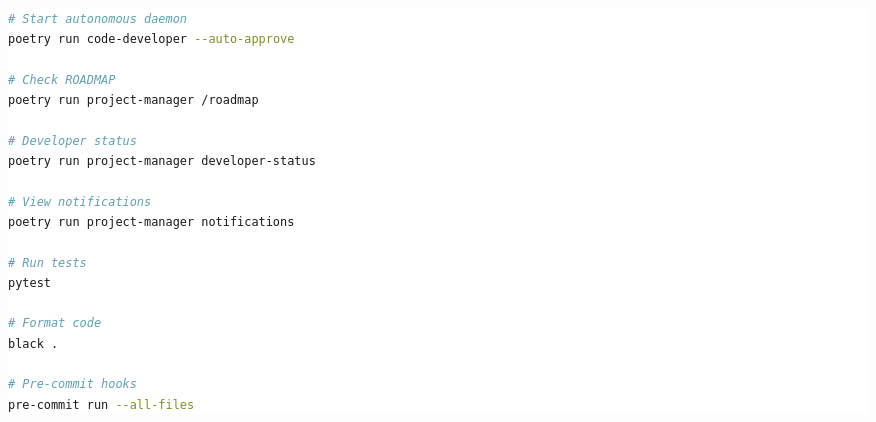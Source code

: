 ```bash
# Start autonomous daemon
poetry run code-developer --auto-approve

# Check ROADMAP
poetry run project-manager /roadmap

# Developer status
poetry run project-manager developer-status

# View notifications
poetry run project-manager notifications

# Run tests
pytest

# Format code
black .

# Pre-commit hooks
pre-commit run --all-files
```
